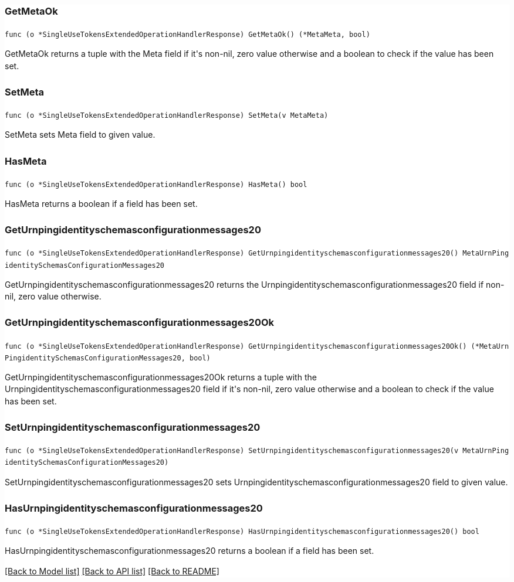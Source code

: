 ### GetMetaOk

`func (o *SingleUseTokensExtendedOperationHandlerResponse) GetMetaOk() (*MetaMeta, bool)`

GetMetaOk returns a tuple with the Meta field if it's non-nil, zero value otherwise
and a boolean to check if the value has been set.

### SetMeta

`func (o *SingleUseTokensExtendedOperationHandlerResponse) SetMeta(v MetaMeta)`

SetMeta sets Meta field to given value.

### HasMeta

`func (o *SingleUseTokensExtendedOperationHandlerResponse) HasMeta() bool`

HasMeta returns a boolean if a field has been set.

### GetUrnpingidentityschemasconfigurationmessages20

`func (o *SingleUseTokensExtendedOperationHandlerResponse) GetUrnpingidentityschemasconfigurationmessages20() MetaUrnPingidentitySchemasConfigurationMessages20`

GetUrnpingidentityschemasconfigurationmessages20 returns the Urnpingidentityschemasconfigurationmessages20 field if non-nil, zero value otherwise.

### GetUrnpingidentityschemasconfigurationmessages20Ok

`func (o *SingleUseTokensExtendedOperationHandlerResponse) GetUrnpingidentityschemasconfigurationmessages20Ok() (*MetaUrnPingidentitySchemasConfigurationMessages20, bool)`

GetUrnpingidentityschemasconfigurationmessages20Ok returns a tuple with the Urnpingidentityschemasconfigurationmessages20 field if it's non-nil, zero value otherwise
and a boolean to check if the value has been set.

### SetUrnpingidentityschemasconfigurationmessages20

`func (o *SingleUseTokensExtendedOperationHandlerResponse) SetUrnpingidentityschemasconfigurationmessages20(v MetaUrnPingidentitySchemasConfigurationMessages20)`

SetUrnpingidentityschemasconfigurationmessages20 sets Urnpingidentityschemasconfigurationmessages20 field to given value.

### HasUrnpingidentityschemasconfigurationmessages20

`func (o *SingleUseTokensExtendedOperationHandlerResponse) HasUrnpingidentityschemasconfigurationmessages20() bool`

HasUrnpingidentityschemasconfigurationmessages20 returns a boolean if a field has been set.


[[Back to Model list]](../README.md#documentation-for-models) [[Back to API list]](../README.md#documentation-for-api-endpoints) [[Back to README]](../README.md)


